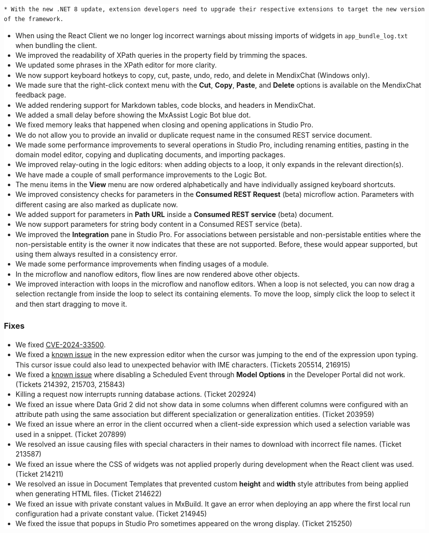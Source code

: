     * With the new .NET 8 update, extension developers need to upgrade their respective extensions to target the new version of the framework.
* When using the React Client we no longer log incorrect warnings about missing imports of widgets in `app_bundle_log.txt` when bundling the client.
* We improved the readability of XPath queries in the property field by trimming the spaces.
* We updated some phrases in the XPath editor for more clarity.
* We now support keyboard hotkeys to copy, cut, paste, undo, redo, and delete in MendixChat (Windows only).
* We made sure that the right-click context menu with the **Cut**, **Copy**, **Paste**, and **Delete** options is available on the MendixChat feedback page.
* We added rendering support for Markdown tables, code blocks, and headers in MendixChat.
* We added a small delay before showing the MxAssist Logic Bot blue dot.
* We fixed memory leaks that happened when closing and opening applications in Studio Pro.
* We do not allow you to provide an invalid or duplicate request name in the consumed REST service document.
* We made some performance improvements to several operations in Studio Pro, including renaming entities, pasting in the domain model editor, copying and duplicating documents, and importing packages.
* We improved relay-outing in the logic editors: when adding objects to a loop, it only expands in the relevant direction(s).
* We have made a couple of small performance improvements to the Logic Bot.
* The menu items in the **View** menu are now ordered alphabetically and have individually assigned keyboard shortcuts.
* We improved consistency checks for parameters in the **Consumed REST Request** (beta) microflow action. Parameters with different casing are also marked as duplicate now.
* We added support for parameters in **Path URL** inside a **Consumed REST service** (beta) document.
* We now support parameters for string body content in a Consumed REST service (beta).
* We improved the **Integration** pane in Studio Pro. For associations between persistable and non-persistable entities where the non-persistable entity is the owner it now indicates that these are not supported. Before, these would appear supported, but using them always resulted in a consistency error.
* We made some performance improvements when finding usages of a module.
* In the microflow and nanoflow editors, flow lines are now rendered above other objects.
* We improved interaction with loops in the microflow and nanoflow editors. When a loop is not selected, you can now drag a selection rectangle from inside the loop to select its containing elements. To move the loop, simply click the loop to select it and then start dragging to move it.

### Fixes

* We fixed [CVE-2024-33500](/releasenotes/security-advisories/#33500).
* <a id="fix-cursor-jump"></a>We fixed a [known issue](/releasenotes/studio-pro/10.10/#ki-cursor-jump) in the new expression editor when the cursor was jumping to the end of the expression upon typing. This cursor issue could also lead to unexpected behavior with IME characters. (Tickets 205514, 216915)
* <a id="fix-scheduled-events"></a>We fixed a [known issue](/releasenotes/studio-pro/10.7/#ki-scheduled-events) where disabling a Scheduled Event through **Model Options** in the Developer Portal did not work. (Tickets 214392, 215703, 215843)
* Killing a request now interrupts running database actions. (Ticket 202924)
* We fixed an issue where Data Grid 2 did not show data in some columns when different columns were configured with an attribute path using the same association but different specialization or generalization entities. (Ticket 203959)
* We fixed an issue where an error in the client occurred when a client-side expression which used a selection variable was used in a snippet. (Ticket 207899)
* We resolved an issue causing files with special characters in their names to download with incorrect file names. (Ticket 213587)
* We fixed an issue where the CSS of widgets was not applied properly during development when the React client was used. (Ticket 214211)
* We resolved an issue in Document Templates that prevented custom **height** and **width** style attributes from being applied when generating HTML files. (Ticket 214622)
* We fixed an issue with private constant values in MxBuild. It gave an error when deploying an app where the first local run configuration had a private constant value. (Ticket 214945)
* We fixed the issue that popups in Studio Pro sometimes appeared on the wrong display. (Ticket 215250)